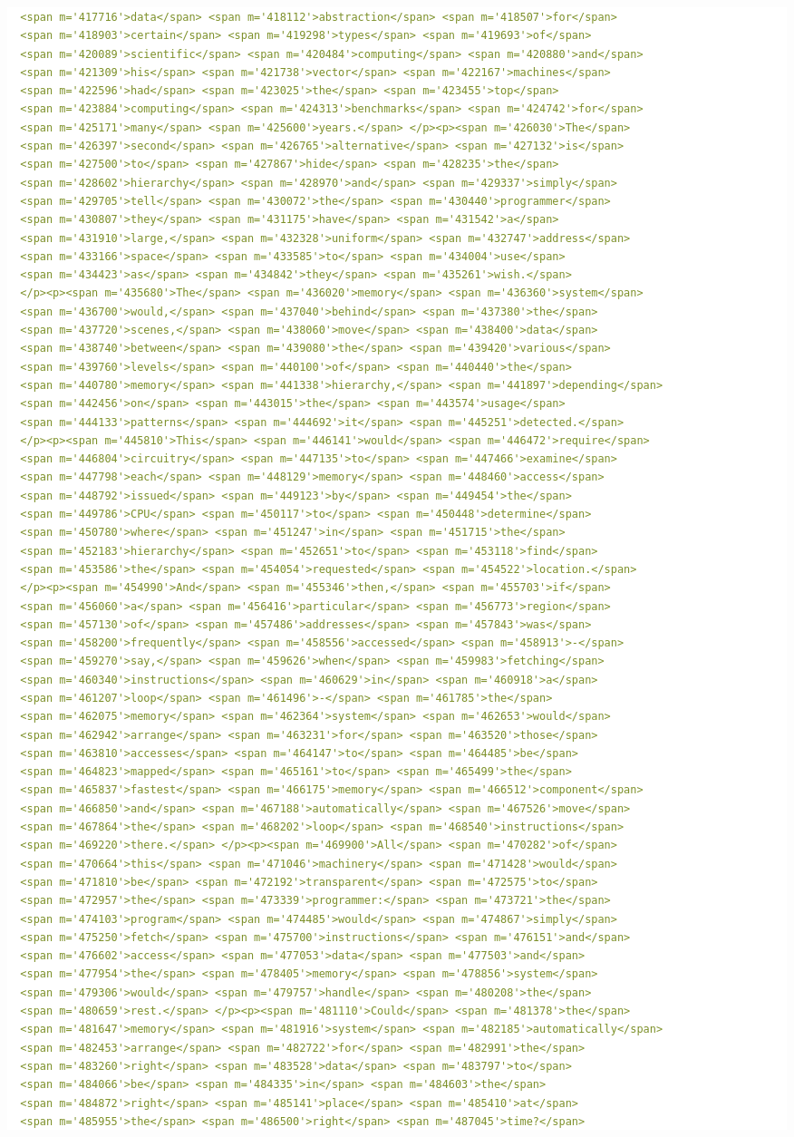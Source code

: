 ```yaml
  <span m='417716'>data</span> <span m='418112'>abstraction</span> <span m='418507'>for</span>
  <span m='418903'>certain</span> <span m='419298'>types</span> <span m='419693'>of</span>
  <span m='420089'>scientific</span> <span m='420484'>computing</span> <span m='420880'>and</span>
  <span m='421309'>his</span> <span m='421738'>vector</span> <span m='422167'>machines</span>
  <span m='422596'>had</span> <span m='423025'>the</span> <span m='423455'>top</span>
  <span m='423884'>computing</span> <span m='424313'>benchmarks</span> <span m='424742'>for</span>
  <span m='425171'>many</span> <span m='425600'>years.</span> </p><p><span m='426030'>The</span>
  <span m='426397'>second</span> <span m='426765'>alternative</span> <span m='427132'>is</span>
  <span m='427500'>to</span> <span m='427867'>hide</span> <span m='428235'>the</span>
  <span m='428602'>hierarchy</span> <span m='428970'>and</span> <span m='429337'>simply</span>
  <span m='429705'>tell</span> <span m='430072'>the</span> <span m='430440'>programmer</span>
  <span m='430807'>they</span> <span m='431175'>have</span> <span m='431542'>a</span>
  <span m='431910'>large,</span> <span m='432328'>uniform</span> <span m='432747'>address</span>
  <span m='433166'>space</span> <span m='433585'>to</span> <span m='434004'>use</span>
  <span m='434423'>as</span> <span m='434842'>they</span> <span m='435261'>wish.</span>
  </p><p><span m='435680'>The</span> <span m='436020'>memory</span> <span m='436360'>system</span>
  <span m='436700'>would,</span> <span m='437040'>behind</span> <span m='437380'>the</span>
  <span m='437720'>scenes,</span> <span m='438060'>move</span> <span m='438400'>data</span>
  <span m='438740'>between</span> <span m='439080'>the</span> <span m='439420'>various</span>
  <span m='439760'>levels</span> <span m='440100'>of</span> <span m='440440'>the</span>
  <span m='440780'>memory</span> <span m='441338'>hierarchy,</span> <span m='441897'>depending</span>
  <span m='442456'>on</span> <span m='443015'>the</span> <span m='443574'>usage</span>
  <span m='444133'>patterns</span> <span m='444692'>it</span> <span m='445251'>detected.</span>
  </p><p><span m='445810'>This</span> <span m='446141'>would</span> <span m='446472'>require</span>
  <span m='446804'>circuitry</span> <span m='447135'>to</span> <span m='447466'>examine</span>
  <span m='447798'>each</span> <span m='448129'>memory</span> <span m='448460'>access</span>
  <span m='448792'>issued</span> <span m='449123'>by</span> <span m='449454'>the</span>
  <span m='449786'>CPU</span> <span m='450117'>to</span> <span m='450448'>determine</span>
  <span m='450780'>where</span> <span m='451247'>in</span> <span m='451715'>the</span>
  <span m='452183'>hierarchy</span> <span m='452651'>to</span> <span m='453118'>find</span>
  <span m='453586'>the</span> <span m='454054'>requested</span> <span m='454522'>location.</span>
  </p><p><span m='454990'>And</span> <span m='455346'>then,</span> <span m='455703'>if</span>
  <span m='456060'>a</span> <span m='456416'>particular</span> <span m='456773'>region</span>
  <span m='457130'>of</span> <span m='457486'>addresses</span> <span m='457843'>was</span>
  <span m='458200'>frequently</span> <span m='458556'>accessed</span> <span m='458913'>-</span>
  <span m='459270'>say,</span> <span m='459626'>when</span> <span m='459983'>fetching</span>
  <span m='460340'>instructions</span> <span m='460629'>in</span> <span m='460918'>a</span>
  <span m='461207'>loop</span> <span m='461496'>-</span> <span m='461785'>the</span>
  <span m='462075'>memory</span> <span m='462364'>system</span> <span m='462653'>would</span>
  <span m='462942'>arrange</span> <span m='463231'>for</span> <span m='463520'>those</span>
  <span m='463810'>accesses</span> <span m='464147'>to</span> <span m='464485'>be</span>
  <span m='464823'>mapped</span> <span m='465161'>to</span> <span m='465499'>the</span>
  <span m='465837'>fastest</span> <span m='466175'>memory</span> <span m='466512'>component</span>
  <span m='466850'>and</span> <span m='467188'>automatically</span> <span m='467526'>move</span>
  <span m='467864'>the</span> <span m='468202'>loop</span> <span m='468540'>instructions</span>
  <span m='469220'>there.</span> </p><p><span m='469900'>All</span> <span m='470282'>of</span>
  <span m='470664'>this</span> <span m='471046'>machinery</span> <span m='471428'>would</span>
  <span m='471810'>be</span> <span m='472192'>transparent</span> <span m='472575'>to</span>
  <span m='472957'>the</span> <span m='473339'>programmer:</span> <span m='473721'>the</span>
  <span m='474103'>program</span> <span m='474485'>would</span> <span m='474867'>simply</span>
  <span m='475250'>fetch</span> <span m='475700'>instructions</span> <span m='476151'>and</span>
  <span m='476602'>access</span> <span m='477053'>data</span> <span m='477503'>and</span>
  <span m='477954'>the</span> <span m='478405'>memory</span> <span m='478856'>system</span>
  <span m='479306'>would</span> <span m='479757'>handle</span> <span m='480208'>the</span>
  <span m='480659'>rest.</span> </p><p><span m='481110'>Could</span> <span m='481378'>the</span>
  <span m='481647'>memory</span> <span m='481916'>system</span> <span m='482185'>automatically</span>
  <span m='482453'>arrange</span> <span m='482722'>for</span> <span m='482991'>the</span>
  <span m='483260'>right</span> <span m='483528'>data</span> <span m='483797'>to</span>
  <span m='484066'>be</span> <span m='484335'>in</span> <span m='484603'>the</span>
  <span m='484872'>right</span> <span m='485141'>place</span> <span m='485410'>at</span>
  <span m='485955'>the</span> <span m='486500'>right</span> <span m='487045'>time?</span>
```
